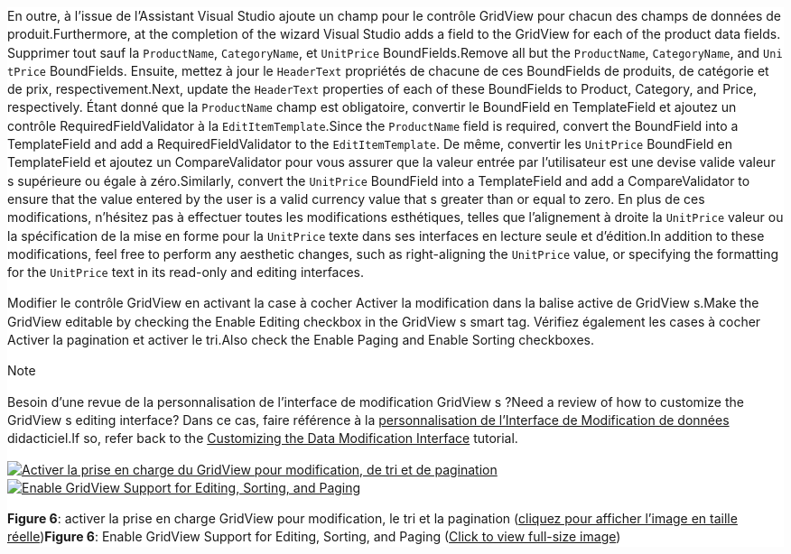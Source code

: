 <span data-ttu-id="6a3a8-184">En outre, à l’issue de l’Assistant Visual Studio ajoute un champ pour le contrôle GridView pour chacun des champs de données de produit.</span><span class="sxs-lookup"><span data-stu-id="6a3a8-184">Furthermore, at the completion of the wizard Visual Studio adds a field to the GridView for each of the product data fields.</span></span> <span data-ttu-id="6a3a8-185">Supprimer tout sauf la `ProductName`, `CategoryName`, et `UnitPrice` BoundFields.</span><span class="sxs-lookup"><span data-stu-id="6a3a8-185">Remove all but the `ProductName`, `CategoryName`, and `UnitPrice` BoundFields.</span></span> <span data-ttu-id="6a3a8-186">Ensuite, mettez à jour le `HeaderText` propriétés de chacune de ces BoundFields de produits, de catégorie et de prix, respectivement.</span><span class="sxs-lookup"><span data-stu-id="6a3a8-186">Next, update the `HeaderText` properties of each of these BoundFields to Product, Category, and Price, respectively.</span></span> <span data-ttu-id="6a3a8-187">Étant donné que la `ProductName` champ est obligatoire, convertir le BoundField en TemplateField et ajoutez un contrôle RequiredFieldValidator à la `EditItemTemplate`.</span><span class="sxs-lookup"><span data-stu-id="6a3a8-187">Since the `ProductName` field is required, convert the BoundField into a TemplateField and add a RequiredFieldValidator to the `EditItemTemplate`.</span></span> <span data-ttu-id="6a3a8-188">De même, convertir les `UnitPrice` BoundField en TemplateField et ajoutez un CompareValidator pour vous assurer que la valeur entrée par l’utilisateur est une devise valide valeur s supérieure ou égale à zéro.</span><span class="sxs-lookup"><span data-stu-id="6a3a8-188">Similarly, convert the `UnitPrice` BoundField into a TemplateField and add a CompareValidator to ensure that the value entered by the user is a valid currency value that s greater than or equal to zero.</span></span> <span data-ttu-id="6a3a8-189">En plus de ces modifications, n’hésitez pas à effectuer toutes les modifications esthétiques, telles que l’alignement à droite la `UnitPrice` valeur ou la spécification de la mise en forme pour la `UnitPrice` texte dans ses interfaces en lecture seule et d’édition.</span><span class="sxs-lookup"><span data-stu-id="6a3a8-189">In addition to these modifications, feel free to perform any aesthetic changes, such as right-aligning the `UnitPrice` value, or specifying the formatting for the `UnitPrice` text in its read-only and editing interfaces.</span></span>

<span data-ttu-id="6a3a8-190">Modifier le contrôle GridView en activant la case à cocher Activer la modification dans la balise active de GridView s.</span><span class="sxs-lookup"><span data-stu-id="6a3a8-190">Make the GridView editable by checking the Enable Editing checkbox in the GridView s smart tag.</span></span> <span data-ttu-id="6a3a8-191">Vérifiez également les cases à cocher Activer la pagination et activer le tri.</span><span class="sxs-lookup"><span data-stu-id="6a3a8-191">Also check the Enable Paging and Enable Sorting checkboxes.</span></span>

> [!NOTE]
> <span data-ttu-id="6a3a8-192">Besoin d’une revue de la personnalisation de l’interface de modification GridView s ?</span><span class="sxs-lookup"><span data-stu-id="6a3a8-192">Need a review of how to customize the GridView s editing interface?</span></span> <span data-ttu-id="6a3a8-193">Dans ce cas, faire référence à la [personnalisation de l’Interface de Modification de données](../editing-inserting-and-deleting-data/customizing-the-data-modification-interface-vb.md) didacticiel.</span><span class="sxs-lookup"><span data-stu-id="6a3a8-193">If so, refer back to the [Customizing the Data Modification Interface](../editing-inserting-and-deleting-data/customizing-the-data-modification-interface-vb.md) tutorial.</span></span>


<span data-ttu-id="6a3a8-194">[![Activer la prise en charge du GridView pour modification, de tri et de pagination](caching-data-with-the-objectdatasource-vb/_static/image13.png)](caching-data-with-the-objectdatasource-vb/_static/image12.png)</span><span class="sxs-lookup"><span data-stu-id="6a3a8-194">[![Enable GridView Support for Editing, Sorting, and Paging](caching-data-with-the-objectdatasource-vb/_static/image13.png)](caching-data-with-the-objectdatasource-vb/_static/image12.png)</span></span>

<span data-ttu-id="6a3a8-195">**Figure 6**: activer la prise en charge GridView pour modification, le tri et la pagination ([cliquez pour afficher l’image en taille réelle](caching-data-with-the-objectdatasource-vb/_static/image14.png))</span><span class="sxs-lookup"><span data-stu-id="6a3a8-195">**Figure 6**: Enable GridView Support for Editing, Sorting, and Paging ([Click to view full-size image](caching-data-with-the-objectdatasource-vb/_static/image14.png))</span></span>
